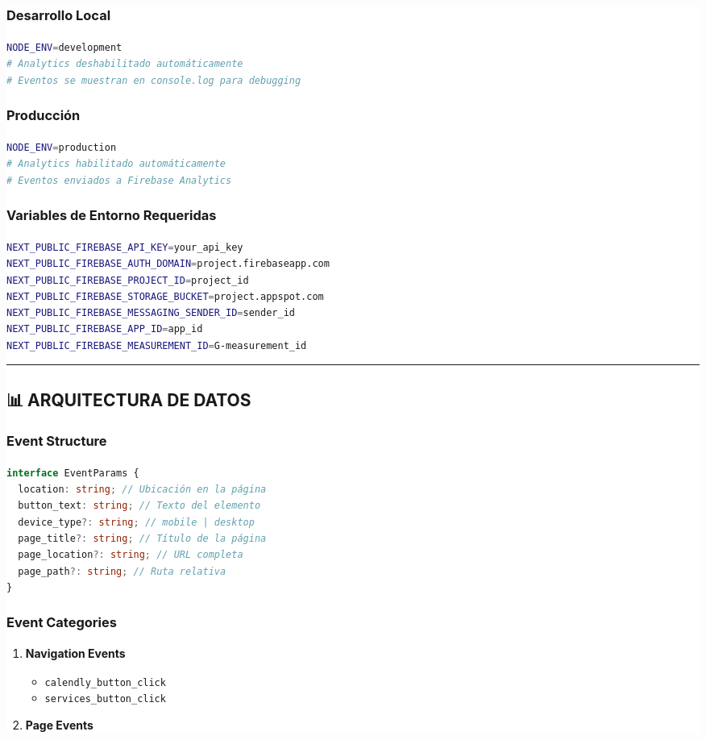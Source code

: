 ### **Desarrollo Local**

```bash
NODE_ENV=development
# Analytics deshabilitado automáticamente
# Eventos se muestran en console.log para debugging
```

### **Producción**

```bash
NODE_ENV=production
# Analytics habilitado automáticamente
# Eventos enviados a Firebase Analytics
```

### **Variables de Entorno Requeridas**

```bash
NEXT_PUBLIC_FIREBASE_API_KEY=your_api_key
NEXT_PUBLIC_FIREBASE_AUTH_DOMAIN=project.firebaseapp.com
NEXT_PUBLIC_FIREBASE_PROJECT_ID=project_id
NEXT_PUBLIC_FIREBASE_STORAGE_BUCKET=project.appspot.com
NEXT_PUBLIC_FIREBASE_MESSAGING_SENDER_ID=sender_id
NEXT_PUBLIC_FIREBASE_APP_ID=app_id
NEXT_PUBLIC_FIREBASE_MEASUREMENT_ID=G-measurement_id
```

---

## 📊 ARQUITECTURA DE DATOS

### **Event Structure**

```typescript
interface EventParams {
  location: string; // Ubicación en la página
  button_text: string; // Texto del elemento
  device_type?: string; // mobile | desktop
  page_title?: string; // Título de la página
  page_location?: string; // URL completa
  page_path?: string; // Ruta relativa
}
```

### **Event Categories**

1. **Navigation Events**

   - `calendly_button_click`
   - `services_button_click`

2. **Page Events**
